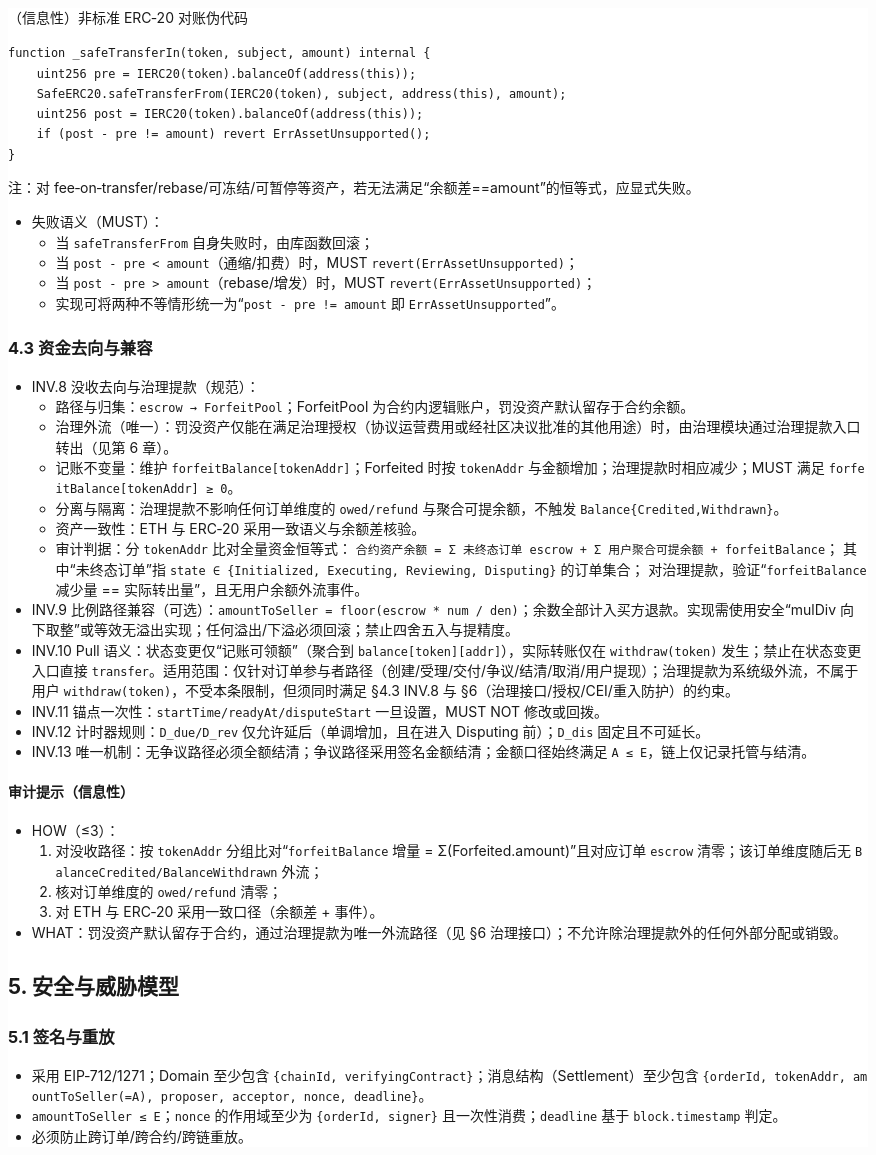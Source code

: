 （信息性）非标准 ERC‑20 对账伪代码
```
function _safeTransferIn(token, subject, amount) internal {
    uint256 pre = IERC20(token).balanceOf(address(this));
    SafeERC20.safeTransferFrom(IERC20(token), subject, address(this), amount);
    uint256 post = IERC20(token).balanceOf(address(this));
    if (post - pre != amount) revert ErrAssetUnsupported();
}
```
注：对 fee‑on‑transfer/rebase/可冻结/可暂停等资产，若无法满足“余额差==amount”的恒等式，应显式失败。
  - 失败语义（MUST）：
    - 当 `safeTransferFrom` 自身失败时，由库函数回滚；
    - 当 `post - pre < amount`（通缩/扣费）时，MUST `revert(ErrAssetUnsupported)`；
    - 当 `post - pre > amount`（rebase/增发）时，MUST `revert(ErrAssetUnsupported)`；
    - 实现可将两种不等情形统一为“`post - pre != amount` 即 `ErrAssetUnsupported`”。

### 4.3 资金去向与兼容
- INV.8 没收去向与治理提款（规范）：
  - 路径与归集：`escrow → ForfeitPool`；ForfeitPool 为合约内逻辑账户，罚没资产默认留存于合约余额。
  - 治理外流（唯一）：罚没资产仅能在满足治理授权（协议运营费用或经社区决议批准的其他用途）时，由治理模块通过治理提款入口转出（见第 6 章）。
  - 记账不变量：维护 `forfeitBalance[tokenAddr]`；Forfeited 时按 `tokenAddr` 与金额增加；治理提款时相应减少；MUST 满足 `forfeitBalance[tokenAddr] ≥ 0`。
  - 分离与隔离：治理提款不影响任何订单维度的 `owed/refund` 与聚合可提余额，不触发 `Balance{Credited,Withdrawn}`。
  - 资产一致性：ETH 与 ERC‑20 采用一致语义与余额差核验。
  - 审计判据：分 `tokenAddr` 比对全量资金恒等式：
    `合约资产余额 = Σ 未终态订单 escrow + Σ 用户聚合可提余额 + forfeitBalance`；
    其中“未终态订单”指 `state ∈ {Initialized, Executing, Reviewing, Disputing}` 的订单集合；
    对治理提款，验证“`forfeitBalance` 减少量 == 实际转出量”，且无用户余额外流事件。
- INV.9 比例路径兼容（可选）：`amountToSeller = floor(escrow * num / den)`；余数全部计入买方退款。实现需使用安全“mulDiv 向下取整”或等效无溢出实现；任何溢出/下溢必须回滚；禁止四舍五入与提精度。
- INV.10 Pull 语义：状态变更仅“记账可领额”（聚合到 `balance[token][addr]`），实际转账仅在 `withdraw(token)` 发生；禁止在状态变更入口直接 `transfer`。适用范围：仅针对订单参与者路径（创建/受理/交付/争议/结清/取消/用户提现）；治理提款为系统级外流，不属于用户 `withdraw(token)`，不受本条限制，但须同时满足 §4.3 INV.8 与 §6（治理接口/授权/CEI/重入防护）的约束。
- INV.11 锚点一次性：`startTime/readyAt/disputeStart` 一旦设置，MUST NOT 修改或回拨。
- INV.12 计时器规则：`D_due/D_rev` 仅允许延后（单调增加，且在进入 Disputing 前）；`D_dis` 固定且不可延长。
- INV.13 唯一机制：无争议路径必须全额结清；争议路径采用签名金额结清；金额口径始终满足 `A ≤ E`，链上仅记录托管与结清。
#### 审计提示（信息性）
- HOW（≤3）：
  1) 对没收路径：按 `tokenAddr` 分组比对“`forfeitBalance` 增量 = Σ(Forfeited.amount)”且对应订单 `escrow` 清零；该订单维度随后无 `BalanceCredited/BalanceWithdrawn` 外流；
  2) 核对订单维度的 `owed/refund` 清零；
  3) 对 ETH 与 ERC‑20 采用一致口径（余额差 + 事件）。
- WHAT：罚没资产默认留存于合约，通过治理提款为唯一外流路径（见 §6 治理接口）；不允许除治理提款外的任何外部分配或销毁。

## 5. 安全与威胁模型

### 5.1 签名与重放
- 采用 EIP‑712/1271；Domain 至少包含 `{chainId, verifyingContract}`；消息结构（Settlement）至少包含 `{orderId, tokenAddr, amountToSeller(=A), proposer, acceptor, nonce, deadline}`。
- `amountToSeller ≤ E`；`nonce` 的作用域至少为 `{orderId, signer}` 且一次性消费；`deadline` 基于 `block.timestamp` 判定。
- 必须防止跨订单/跨合约/跨链重放。

